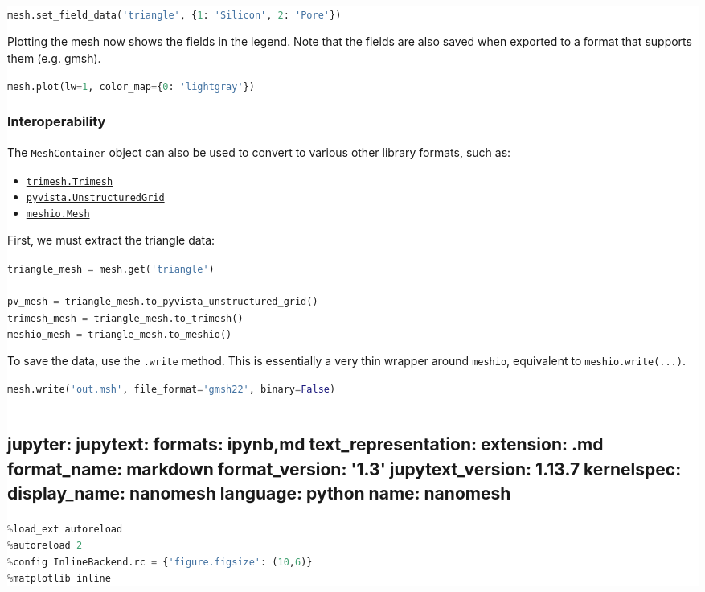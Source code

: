 ```python
mesh.set_field_data('triangle', {1: 'Silicon', 2: 'Pore'})
```

Plotting the mesh now shows the fields in the legend. Note that the fields are also saved when exported to a format that supports them (e.g. gmsh).

```python
mesh.plot(lw=1, color_map={0: 'lightgray'})
```

### Interoperability

The `MeshContainer` object can also be used to convert to various other library formats, such as:

- [`trimesh.Trimesh`](https://trimsh.org/trimesh.base.html#trimesh.base.Trimesh)
- [`pyvista.UnstructuredGrid`](https://docs.pyvista.org/examples/00-load/create-unstructured-surface.html)
- [`meshio.Mesh`](https://docs.pyvista.org/examples/00-load/create-unstructured-surface.html)

First, we must extract the triangle data:

```python
triangle_mesh = mesh.get('triangle')

pv_mesh = triangle_mesh.to_pyvista_unstructured_grid()
trimesh_mesh = triangle_mesh.to_trimesh()
meshio_mesh = triangle_mesh.to_meshio()
```

To save the data, use the `.write` method. This is essentially a very thin wrapper around `meshio`, equivalent to `meshio.write(...)`.

```python
mesh.write('out.msh', file_format='gmsh22', binary=False)
```
---
jupyter:
  jupytext:
    formats: ipynb,md
    text_representation:
      extension: .md
      format_name: markdown
      format_version: '1.3'
      jupytext_version: 1.13.7
  kernelspec:
    display_name: nanomesh
    language: python
    name: nanomesh
---

```python
%load_ext autoreload
%autoreload 2
%config InlineBackend.rc = {'figure.figsize': (10,6)}
%matplotlib inline
```
